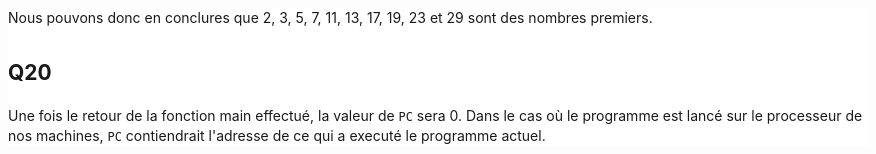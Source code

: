 Nous pouvons donc en conclures que 2, 3, 5, 7, 11, 13, 17, 19, 23 et 29 sont des nombres premiers.

## Q20

Une fois le retour de la fonction main effectué, la valeur de `PC` sera 0. Dans le cas où le programme est lancé sur le processeur de nos machines, `PC` contiendrait l'adresse de ce qui a executé le programme actuel.